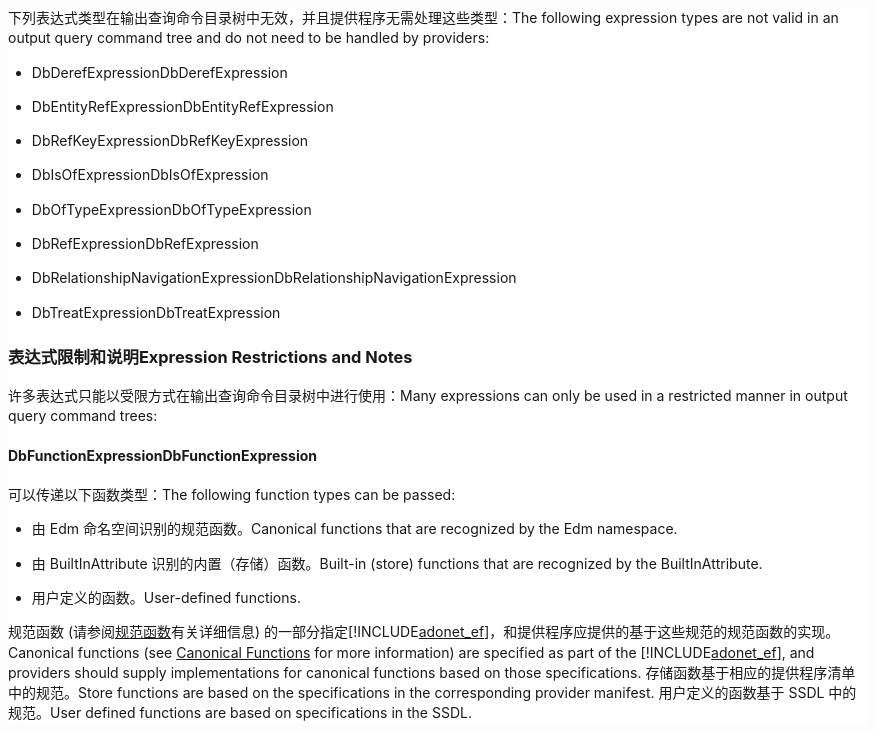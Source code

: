 <span data-ttu-id="e7177-129">下列表达式类型在输出查询命令目录树中无效，并且提供程序无需处理这些类型：</span><span class="sxs-lookup"><span data-stu-id="e7177-129">The following expression types are not valid in an output query command tree and do not need to be handled by providers:</span></span>

- <span data-ttu-id="e7177-130">DbDerefExpression</span><span class="sxs-lookup"><span data-stu-id="e7177-130">DbDerefExpression</span></span>

- <span data-ttu-id="e7177-131">DbEntityRefExpression</span><span class="sxs-lookup"><span data-stu-id="e7177-131">DbEntityRefExpression</span></span>

- <span data-ttu-id="e7177-132">DbRefKeyExpression</span><span class="sxs-lookup"><span data-stu-id="e7177-132">DbRefKeyExpression</span></span>

- <span data-ttu-id="e7177-133">DbIsOfExpression</span><span class="sxs-lookup"><span data-stu-id="e7177-133">DbIsOfExpression</span></span>

- <span data-ttu-id="e7177-134">DbOfTypeExpression</span><span class="sxs-lookup"><span data-stu-id="e7177-134">DbOfTypeExpression</span></span>

- <span data-ttu-id="e7177-135">DbRefExpression</span><span class="sxs-lookup"><span data-stu-id="e7177-135">DbRefExpression</span></span>

- <span data-ttu-id="e7177-136">DbRelationshipNavigationExpression</span><span class="sxs-lookup"><span data-stu-id="e7177-136">DbRelationshipNavigationExpression</span></span>

- <span data-ttu-id="e7177-137">DbTreatExpression</span><span class="sxs-lookup"><span data-stu-id="e7177-137">DbTreatExpression</span></span>

### <a name="expression-restrictions-and-notes"></a><span data-ttu-id="e7177-138">表达式限制和说明</span><span class="sxs-lookup"><span data-stu-id="e7177-138">Expression Restrictions and Notes</span></span>

<span data-ttu-id="e7177-139">许多表达式只能以受限方式在输出查询命令目录树中进行使用：</span><span class="sxs-lookup"><span data-stu-id="e7177-139">Many expressions can only be used in a restricted manner in output query command trees:</span></span>

#### <a name="dbfunctionexpression"></a><span data-ttu-id="e7177-140">DbFunctionExpression</span><span class="sxs-lookup"><span data-stu-id="e7177-140">DbFunctionExpression</span></span>

<span data-ttu-id="e7177-141">可以传递以下函数类型：</span><span class="sxs-lookup"><span data-stu-id="e7177-141">The following function types can be passed:</span></span>

- <span data-ttu-id="e7177-142">由 Edm 命名空间识别的规范函数。</span><span class="sxs-lookup"><span data-stu-id="e7177-142">Canonical functions that are recognized by the Edm namespace.</span></span>

- <span data-ttu-id="e7177-143">由 BuiltInAttribute 识别的内置（存储）函数。</span><span class="sxs-lookup"><span data-stu-id="e7177-143">Built-in (store) functions that are recognized by the BuiltInAttribute.</span></span>

- <span data-ttu-id="e7177-144">用户定义的函数。</span><span class="sxs-lookup"><span data-stu-id="e7177-144">User-defined functions.</span></span>

<span data-ttu-id="e7177-145">规范函数 (请参阅[规范函数](../../../../../docs/framework/data/adonet/ef/language-reference/canonical-functions.md)有关详细信息) 的一部分指定[!INCLUDE[adonet_ef](../../../../../includes/adonet-ef-md.md)]，和提供程序应提供的基于这些规范的规范函数的实现。</span><span class="sxs-lookup"><span data-stu-id="e7177-145">Canonical functions (see [Canonical Functions](../../../../../docs/framework/data/adonet/ef/language-reference/canonical-functions.md) for more information) are specified as part of the [!INCLUDE[adonet_ef](../../../../../includes/adonet-ef-md.md)], and providers should supply implementations for canonical functions based on those specifications.</span></span> <span data-ttu-id="e7177-146">存储函数基于相应的提供程序清单中的规范。</span><span class="sxs-lookup"><span data-stu-id="e7177-146">Store functions are based on the specifications in the corresponding provider manifest.</span></span> <span data-ttu-id="e7177-147">用户定义的函数基于 SSDL 中的规范。</span><span class="sxs-lookup"><span data-stu-id="e7177-147">User defined functions are based on specifications in the SSDL.</span></span>
